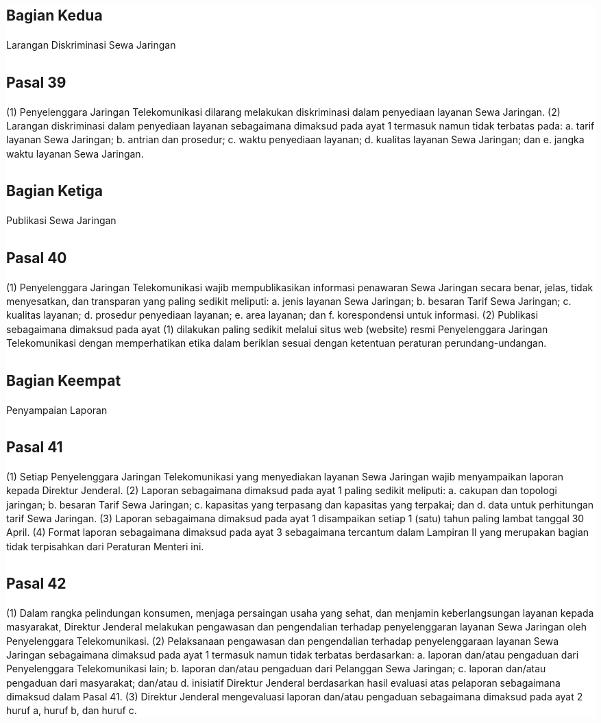 ## Bagian Kedua
Larangan Diskriminasi Sewa Jaringan

## Pasal 39
(1) Penyelenggara Jaringan Telekomunikasi dilarang melakukan diskriminasi dalam penyediaan layanan Sewa Jaringan.
(2) Larangan diskriminasi dalam penyediaan layanan sebagaimana dimaksud pada ayat 1 termasuk namun tidak terbatas pada:
a. tarif layanan Sewa Jaringan;
b. antrian dan prosedur;
c. waktu penyediaan layanan;
d. kualitas layanan Sewa Jaringan; dan
e. jangka waktu layanan Sewa Jaringan.

## Bagian Ketiga
Publikasi Sewa Jaringan

## Pasal 40
(1) Penyelenggara Jaringan Telekomunikasi wajib mempublikasikan informasi penawaran Sewa Jaringan secara benar, jelas, tidak menyesatkan, dan transparan yang paling sedikit meliputi:
a. jenis layanan Sewa Jaringan;
b. besaran Tarif Sewa Jaringan;
c. kualitas layanan;
d. prosedur penyediaan layanan;
e. area layanan; dan
f. korespondensi untuk informasi.
(2) Publikasi sebagaimana dimaksud pada ayat (1) dilakukan paling sedikit melalui situs web (website) resmi Penyelenggara Jaringan Telekomunikasi dengan memperhatikan etika dalam beriklan sesuai dengan ketentuan peraturan perundang-undangan.

## Bagian Keempat
Penyampaian Laporan

## Pasal 41
(1) Setiap Penyelenggara Jaringan Telekomunikasi yang menyediakan layanan Sewa Jaringan wajib menyampaikan laporan kepada Direktur Jenderal.
(2) Laporan sebagaimana dimaksud pada ayat 1 paling sedikit meliputi:
a. cakupan dan topologi jaringan;
b. besaran Tarif Sewa Jaringan;
c. kapasitas yang terpasang dan kapasitas yang terpakai; dan
d. data untuk perhitungan tarif Sewa Jaringan.
(3) Laporan sebagaimana dimaksud pada ayat 1 disampaikan setiap 1 (satu) tahun paling lambat tanggal 30 April.
(4) Format laporan sebagaimana dimaksud pada ayat 3 sebagaimana tercantum dalam Lampiran II yang merupakan bagian tidak terpisahkan dari Peraturan Menteri ini.

## Pasal 42
(1) Dalam rangka pelindungan konsumen, menjaga persaingan usaha yang sehat, dan menjamin keberlangsungan layanan kepada masyarakat, Direktur Jenderal melakukan pengawasan dan pengendalian terhadap penyelenggaran layanan Sewa Jaringan oleh Penyelenggara Telekomunikasi.
(2) Pelaksanaan pengawasan dan pengendalian terhadap penyelenggaraan layanan Sewa Jaringan sebagaimana dimaksud pada ayat 1 termasuk namun tidak terbatas berdasarkan:
a. laporan dan/atau pengaduan dari Penyelenggara Telekomunikasi lain;
b. laporan dan/atau pengaduan dari Pelanggan Sewa Jaringan;
c. laporan dan/atau pengaduan dari masyarakat; dan/atau
d. inisiatif Direktur Jenderal berdasarkan hasil evaluasi atas pelaporan sebagaimana dimaksud dalam Pasal 41.
(3) Direktur Jenderal mengevaluasi laporan dan/atau pengaduan sebagaimana dimaksud pada ayat 2 huruf a, huruf b, dan huruf c.
